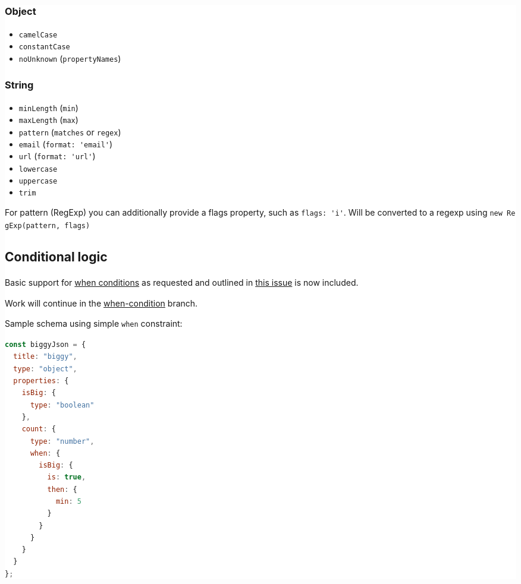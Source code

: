 ### Object

- `camelCase`
- `constantCase`
- `noUnknown` (`propertyNames`)

### String

- `minLength` (`min`)
- `maxLength` (`max`)
- `pattern` (`matches` or `regex`)
- `email` (`format: 'email'`)
- `url` (`format: 'url'`)
- `lowercase`
- `uppercase`
- `trim`

For pattern (RegExp) you can additionally provide a flags property, such as `flags: 'i'`.
Will be converted to a regexp using `new RegExp(pattern, flags)`

## Conditional logic

Basic support for [when conditions](https://github.com/jquense/yup#mixedwhenkeys-string--arraystring-builder-object--value-schema-schema-schema) as requested and outlined in [this issue](https://github.com/kristianmandrup/schema-to-yup/issues/14) is now included.

Work will continue in the [when-condition](https://github.com/kristianmandrup/schema-to-yup/tree/when-condition) branch.

Sample schema using simple `when` constraint:

```js
const biggyJson = {
  title: "biggy",
  type: "object",
  properties: {
    isBig: {
      type: "boolean"
    },
    count: {
      type: "number",
      when: {
        isBig: {
          is: true,
          then: {
            min: 5
          }
        }
      }
    }
  }
};
```
